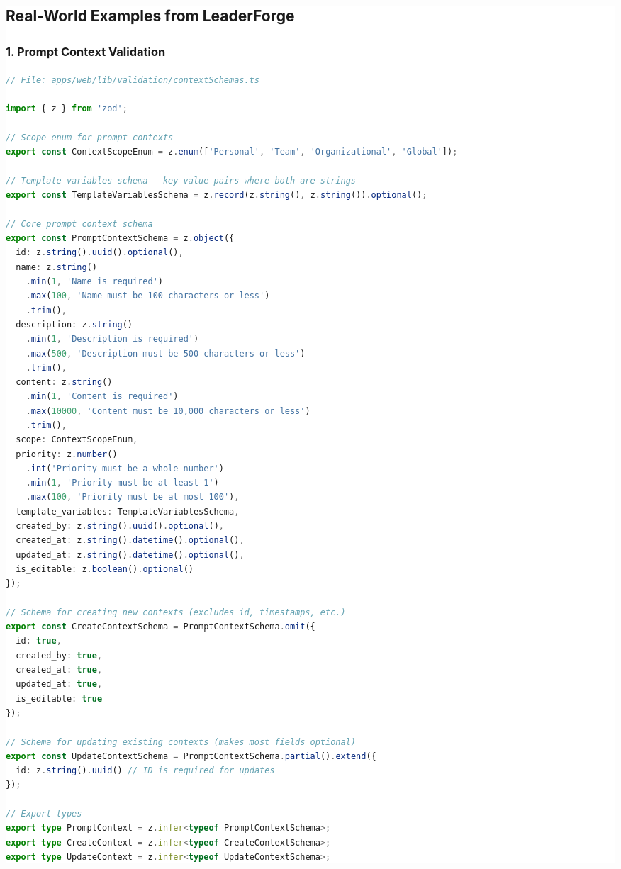 ## Real-World Examples from LeaderForge

### 1. Prompt Context Validation

```typescript
// File: apps/web/lib/validation/contextSchemas.ts

import { z } from 'zod';

// Scope enum for prompt contexts
export const ContextScopeEnum = z.enum(['Personal', 'Team', 'Organizational', 'Global']);

// Template variables schema - key-value pairs where both are strings
export const TemplateVariablesSchema = z.record(z.string(), z.string()).optional();

// Core prompt context schema
export const PromptContextSchema = z.object({
  id: z.string().uuid().optional(),
  name: z.string()
    .min(1, 'Name is required')
    .max(100, 'Name must be 100 characters or less')
    .trim(),
  description: z.string()
    .min(1, 'Description is required')
    .max(500, 'Description must be 500 characters or less')
    .trim(),
  content: z.string()
    .min(1, 'Content is required')
    .max(10000, 'Content must be 10,000 characters or less')
    .trim(),
  scope: ContextScopeEnum,
  priority: z.number()
    .int('Priority must be a whole number')
    .min(1, 'Priority must be at least 1')
    .max(100, 'Priority must be at most 100'),
  template_variables: TemplateVariablesSchema,
  created_by: z.string().uuid().optional(),
  created_at: z.string().datetime().optional(),
  updated_at: z.string().datetime().optional(),
  is_editable: z.boolean().optional()
});

// Schema for creating new contexts (excludes id, timestamps, etc.)
export const CreateContextSchema = PromptContextSchema.omit({
  id: true,
  created_by: true,
  created_at: true,
  updated_at: true,
  is_editable: true
});

// Schema for updating existing contexts (makes most fields optional)
export const UpdateContextSchema = PromptContextSchema.partial().extend({
  id: z.string().uuid() // ID is required for updates
});

// Export types
export type PromptContext = z.infer<typeof PromptContextSchema>;
export type CreateContext = z.infer<typeof CreateContextSchema>;
export type UpdateContext = z.infer<typeof UpdateContextSchema>;
```
